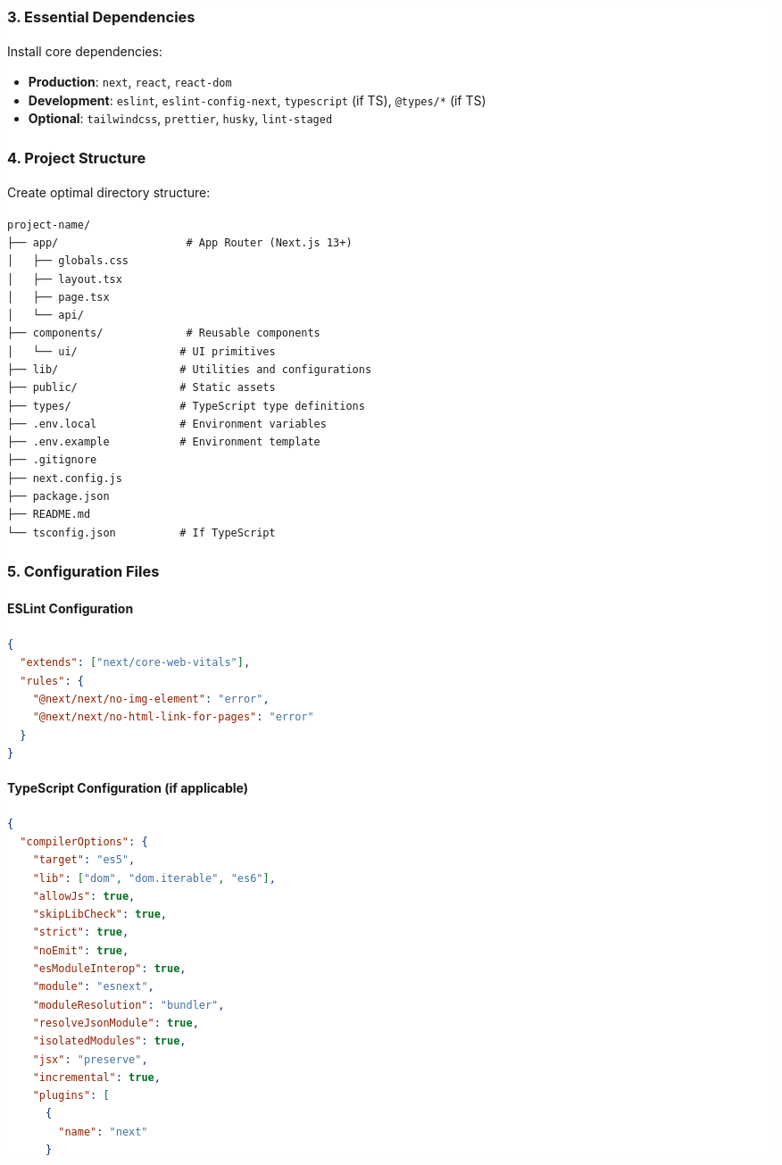 ### 3. Essential Dependencies
Install core dependencies:
- **Production**: `next`, `react`, `react-dom`
- **Development**: `eslint`, `eslint-config-next`, `typescript` (if TS), `@types/*` (if TS)
- **Optional**: `tailwindcss`, `prettier`, `husky`, `lint-staged`

### 4. Project Structure
Create optimal directory structure:
```
project-name/
├── app/                    # App Router (Next.js 13+)
│   ├── globals.css
│   ├── layout.tsx
│   ├── page.tsx
│   └── api/
├── components/             # Reusable components
│   └── ui/                # UI primitives
├── lib/                   # Utilities and configurations
├── public/                # Static assets
├── types/                 # TypeScript type definitions
├── .env.local             # Environment variables
├── .env.example           # Environment template
├── .gitignore
├── next.config.js
├── package.json
├── README.md
└── tsconfig.json          # If TypeScript
```

### 5. Configuration Files

#### ESLint Configuration
```json
{
  "extends": ["next/core-web-vitals"],
  "rules": {
    "@next/next/no-img-element": "error",
    "@next/next/no-html-link-for-pages": "error"
  }
}
```

#### TypeScript Configuration (if applicable)
```json
{
  "compilerOptions": {
    "target": "es5",
    "lib": ["dom", "dom.iterable", "es6"],
    "allowJs": true,
    "skipLibCheck": true,
    "strict": true,
    "noEmit": true,
    "esModuleInterop": true,
    "module": "esnext",
    "moduleResolution": "bundler",
    "resolveJsonModule": true,
    "isolatedModules": true,
    "jsx": "preserve",
    "incremental": true,
    "plugins": [
      {
        "name": "next"
      }
```